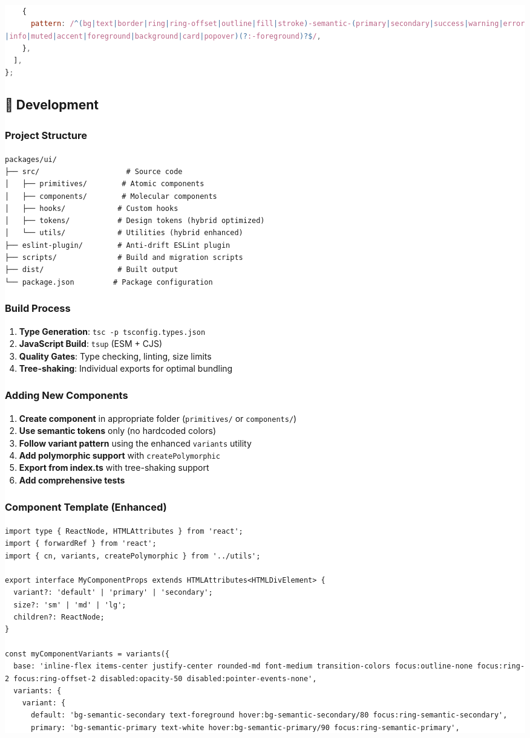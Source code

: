 ```js
    {
      pattern: /^(bg|text|border|ring|ring-offset|outline|fill|stroke)-semantic-(primary|secondary|success|warning|error|info|muted|accent|foreground|background|card|popover)(?:-foreground)?$/,
    },
  ],
};
```

## 🔧 Development

### Project Structure

```
packages/ui/
├── src/                    # Source code
│   ├── primitives/        # Atomic components
│   ├── components/        # Molecular components
│   ├── hooks/            # Custom hooks
│   ├── tokens/           # Design tokens (hybrid optimized)
│   └── utils/            # Utilities (hybrid enhanced)
├── eslint-plugin/        # Anti-drift ESLint plugin
├── scripts/              # Build and migration scripts
├── dist/                 # Built output
└── package.json         # Package configuration
```

### Build Process

1. **Type Generation**: `tsc -p tsconfig.types.json`
2. **JavaScript Build**: `tsup` (ESM + CJS)
3. **Quality Gates**: Type checking, linting, size limits
4. **Tree-shaking**: Individual exports for optimal bundling

### Adding New Components

1. **Create component** in appropriate folder (`primitives/` or `components/`)
2. **Use semantic tokens** only (no hardcoded colors)
3. **Follow variant pattern** using the enhanced `variants` utility
4. **Add polymorphic support** with `createPolymorphic`
5. **Export from index.ts** with tree-shaking support
6. **Add comprehensive tests**

### Component Template (Enhanced)

```tsx
import type { ReactNode, HTMLAttributes } from 'react';
import { forwardRef } from 'react';
import { cn, variants, createPolymorphic } from '../utils';

export interface MyComponentProps extends HTMLAttributes<HTMLDivElement> {
  variant?: 'default' | 'primary' | 'secondary';
  size?: 'sm' | 'md' | 'lg';
  children?: ReactNode;
}

const myComponentVariants = variants({
  base: 'inline-flex items-center justify-center rounded-md font-medium transition-colors focus:outline-none focus:ring-2 focus:ring-offset-2 disabled:opacity-50 disabled:pointer-events-none',
  variants: {
    variant: {
      default: 'bg-semantic-secondary text-foreground hover:bg-semantic-secondary/80 focus:ring-semantic-secondary',
      primary: 'bg-semantic-primary text-white hover:bg-semantic-primary/90 focus:ring-semantic-primary',
```